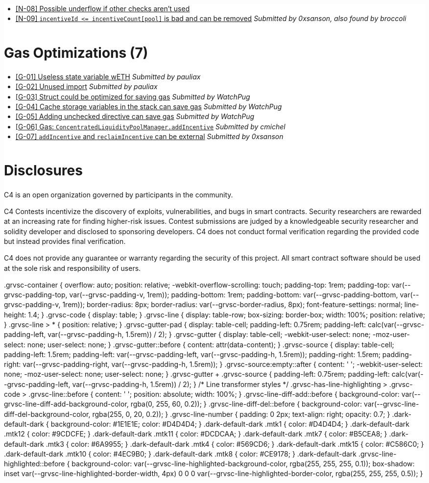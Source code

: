 *   [\[N-08\] Possible underflow if other checks aren’t used](https://github.com/code-423n4/2021-09-sushitrident-2-findings/issues/5)
*   [\[N-09\] `incentiveId <= incentiveCount[pool]` is bad and can be removed](https://github.com/code-423n4/2021-09-sushitrident-2-findings/issues/79) _Submitted by 0xsanson, also found by broccoli_

[](#gas-optimizations-7)Gas Optimizations (7)
=============================================

*   [\[G-01\] Useless state variable wETH](https://github.com/code-423n4/2021-09-sushitrident-2-findings/issues/73) _Submitted by pauliax_
*   [\[G-02\] Unused import](https://github.com/code-423n4/2021-09-sushitrident-2-findings/issues/72) _Submitted by pauliax_
*   [\[G-03\] Struct could be optimized for saving gas](https://github.com/code-423n4/2021-09-sushitrident-2-findings/issues/57) _Submitted by WatchPug_
*   [\[G-04\] Cache storage variables in the stack can save gas](https://github.com/code-423n4/2021-09-sushitrident-2-findings/issues/56) _Submitted by WatchPug_
*   [\[G-05\] Adding unchecked directive can save gas](https://github.com/code-423n4/2021-09-sushitrident-2-findings/issues/55) _Submitted by WatchPug_
*   [\[G-06\] Gas: `ConcentratedLiquidityPoolManager.addIncentive`](https://github.com/code-423n4/2021-09-sushitrident-2-findings/issues/49) _Submitted by cmichel_
*   [\[G-07\] `addIncentive` and `reclaimIncentive` can be external](https://github.com/code-423n4/2021-09-sushitrident-2-findings/issues/75) _Submitted by 0xsanson_

[](#disclosures)Disclosures
===========================

C4 is an open organization governed by participants in the community.

C4 Contests incentivize the discovery of exploits, vulnerabilities, and bugs in smart contracts. Security researchers are rewarded at an increasing rate for finding higher-risk issues. Contest submissions are judged by a knowledgeable security researcher and solidity developer and disclosed to sponsoring developers. C4 does not conduct formal verification regarding the provided code but instead provides final verification.

C4 does not provide any guarantee or warranty regarding the security of this project. All smart contract software should be used at the sole risk and responsibility of users.

.grvsc-container { overflow: auto; position: relative; -webkit-overflow-scrolling: touch; padding-top: 1rem; padding-top: var(--grvsc-padding-top, var(--grvsc-padding-v, 1rem)); padding-bottom: 1rem; padding-bottom: var(--grvsc-padding-bottom, var(--grvsc-padding-v, 1rem)); border-radius: 8px; border-radius: var(--grvsc-border-radius, 8px); font-feature-settings: normal; line-height: 1.4; } .grvsc-code { display: table; } .grvsc-line { display: table-row; box-sizing: border-box; width: 100%; position: relative; } .grvsc-line > \* { position: relative; } .grvsc-gutter-pad { display: table-cell; padding-left: 0.75rem; padding-left: calc(var(--grvsc-padding-left, var(--grvsc-padding-h, 1.5rem)) / 2); } .grvsc-gutter { display: table-cell; -webkit-user-select: none; -moz-user-select: none; user-select: none; } .grvsc-gutter::before { content: attr(data-content); } .grvsc-source { display: table-cell; padding-left: 1.5rem; padding-left: var(--grvsc-padding-left, var(--grvsc-padding-h, 1.5rem)); padding-right: 1.5rem; padding-right: var(--grvsc-padding-right, var(--grvsc-padding-h, 1.5rem)); } .grvsc-source:empty::after { content: ' '; -webkit-user-select: none; -moz-user-select: none; user-select: none; } .grvsc-gutter + .grvsc-source { padding-left: 0.75rem; padding-left: calc(var(--grvsc-padding-left, var(--grvsc-padding-h, 1.5rem)) / 2); } /\* Line transformer styles \*/ .grvsc-has-line-highlighting > .grvsc-code > .grvsc-line::before { content: ' '; position: absolute; width: 100%; } .grvsc-line-diff-add::before { background-color: var(--grvsc-line-diff-add-background-color, rgba(0, 255, 60, 0.2)); } .grvsc-line-diff-del::before { background-color: var(--grvsc-line-diff-del-background-color, rgba(255, 0, 20, 0.2)); } .grvsc-line-number { padding: 0 2px; text-align: right; opacity: 0.7; } .dark-default-dark { background-color: #1E1E1E; color: #D4D4D4; } .dark-default-dark .mtk1 { color: #D4D4D4; } .dark-default-dark .mtk12 { color: #9CDCFE; } .dark-default-dark .mtk11 { color: #DCDCAA; } .dark-default-dark .mtk7 { color: #B5CEA8; } .dark-default-dark .mtk3 { color: #6A9955; } .dark-default-dark .mtk4 { color: #569CD6; } .dark-default-dark .mtk15 { color: #C586C0; } .dark-default-dark .mtk10 { color: #4EC9B0; } .dark-default-dark .mtk8 { color: #CE9178; } .dark-default-dark .grvsc-line-highlighted::before { background-color: var(--grvsc-line-highlighted-background-color, rgba(255, 255, 255, 0.1)); box-shadow: inset var(--grvsc-line-highlighted-border-width, 4px) 0 0 0 var(--grvsc-line-highlighted-border-color, rgba(255, 255, 255, 0.5)); }